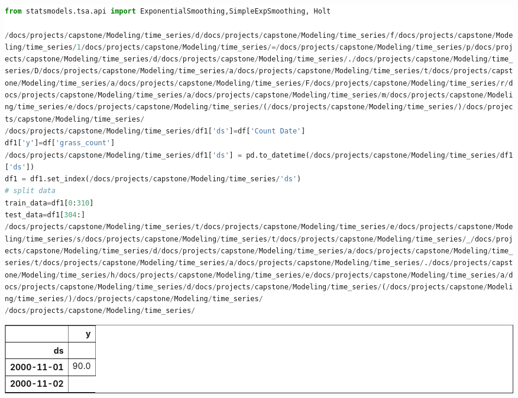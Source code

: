 
```python
from statsmodels.tsa.api import ExponentialSmoothing,SimpleExpSmoothing, Holt

/docs/projects/capstone/Modeling/time_series/d/docs/projects/capstone/Modeling/time_series/f/docs/projects/capstone/Modeling/time_series/1/docs/projects/capstone/Modeling/time_series/=/docs/projects/capstone/Modeling/time_series/p/docs/projects/capstone/Modeling/time_series/d/docs/projects/capstone/Modeling/time_series/./docs/projects/capstone/Modeling/time_series/D/docs/projects/capstone/Modeling/time_series/a/docs/projects/capstone/Modeling/time_series/t/docs/projects/capstone/Modeling/time_series/a/docs/projects/capstone/Modeling/time_series/F/docs/projects/capstone/Modeling/time_series/r/docs/projects/capstone/Modeling/time_series/a/docs/projects/capstone/Modeling/time_series/m/docs/projects/capstone/Modeling/time_series/e/docs/projects/capstone/Modeling/time_series/(/docs/projects/capstone/Modeling/time_series/)/docs/projects/capstone/Modeling/time_series/
/docs/projects/capstone/Modeling/time_series/df1['ds']=df['Count Date']
df1['y']=df['grass_count']
/docs/projects/capstone/Modeling/time_series/df1['ds'] = pd.to_datetime(/docs/projects/capstone/Modeling/time_series/df1['ds'])
df1 = df1.set_index(/docs/projects/capstone/Modeling/time_series/'ds')
# split data
train_data=df1[0:310]
test_data=df1[304:]
/docs/projects/capstone/Modeling/time_series/t/docs/projects/capstone/Modeling/time_series/e/docs/projects/capstone/Modeling/time_series/s/docs/projects/capstone/Modeling/time_series/t/docs/projects/capstone/Modeling/time_series/_/docs/projects/capstone/Modeling/time_series/d/docs/projects/capstone/Modeling/time_series/a/docs/projects/capstone/Modeling/time_series/t/docs/projects/capstone/Modeling/time_series/a/docs/projects/capstone/Modeling/time_series/./docs/projects/capstone/Modeling/time_series/h/docs/projects/capstone/Modeling/time_series/e/docs/projects/capstone/Modeling/time_series/a/docs/projects/capstone/Modeling/time_series/d/docs/projects/capstone/Modeling/time_series/(/docs/projects/capstone/Modeling/time_series/)/docs/projects/capstone/Modeling/time_series/
/docs/projects/capstone/Modeling/time_series/
```




<div>
<style scoped>
    .dataframe tbody tr th:only-of-type {
        vertical-align: middle;
    }

    .dataframe tbody tr th {
        vertical-align: top;
    }

    .dataframe thead th {
        text-align: right;
    }
</style>
<table border="1" class="dataframe">
  <thead>
    <tr style="text-align: right;">
      <th></th>
      <th>y</th>
    </tr>
    <tr>
      <th>ds</th>
      <th></th>
    </tr>
  </thead>
  <tbody>
    <tr>
      <th>2000-11-01</th>
      <td>90.0</td>
    </tr>
    <tr>
      <th>2000-11-02</th>